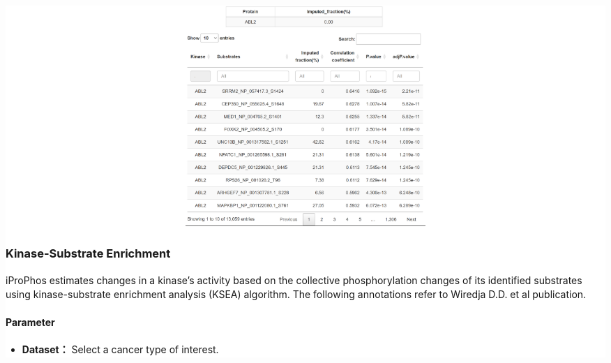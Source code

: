 <div align = center><img src="www/Help/pho_KScorr_Imputed.png" alt="ks_correlation.png" width="40%"  ></div>

### Kinase-Substrate Enrichment

iProPhos estimates changes in a kinase’s activity based on the collective phosphorylation changes of its identified substrates using kinase-substrate enrichment analysis (KSEA) algorithm. The following annotations refer to Wiredja D.D. et al publication.

#### Parameter

- **Dataset：** Select a cancer type of interest.
